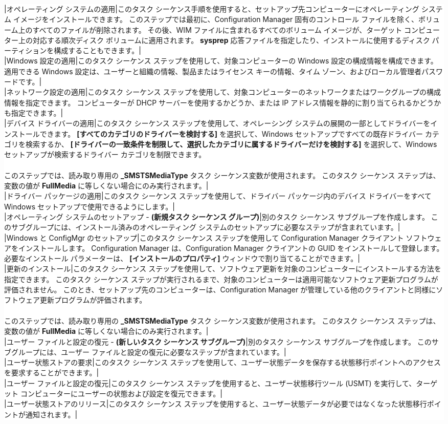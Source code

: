 |オペレーティング システムの適用|このタスク シーケンス手順を使用すると、セットアップ先コンピューターにオペレーティング システム イメージをインストールできます。 このステップでは最初に、Configuration Manager 固有のコントロール ファイルを除く、ボリューム上のすべてのファイルが削除されます。 その後、WIM ファイルに含まれるすべてのボリューム イメージが、ターゲット コンピューター上の対応する順次ディスク ボリュームに適用されます。 **sysprep** 応答ファイルを指定したり、インストールに使用するディスク パーティションを構成することもできます。|  
|Windows 設定の適用|このタスク シーケンス ステップを使用して、対象コンピューターの Windows 設定の構成情報を構成できます。 適用できる Windows 設定は、ユーザーと組織の情報、製品またはライセンス キーの情報、タイム ゾーン、およびローカル管理者パスワードです。|  
|ネットワーク設定の適用|このタスク シーケンス ステップを使用して、対象コンピューターのネットワークまたはワークグループの構成情報を指定できます。 コンピューターが DHCP サーバーを使用するかどうか、または IP アドレス情報を静的に割り当てられるかどうかも指定できます。|  
|デバイス ドライバーの適用|このタスク シーケンス ステップを使用して、オペレーシング システムの展開の一部としてドライバーをインストールできます。 **[すべてのカテゴリのドライバーを検討する]** を選択して、Windows セットアップですべての既存ドライバー カテゴリを検索するか、 **[ドライバーの一致条件を制限して、選択したカテゴリに属するドライバーだけを検討する]** を選択して、Windows セットアップが検索するドライバー カテゴリを制限できます。<br /><br /> このステップでは、読み取り専用の **_SMSTSMediaType** タスク シーケンス変数が使用されます。 このタスク シーケンス ステップは、変数の値が **FullMedia** に等しくない場合にのみ実行されます。|  
|ドライバー パッケージの適用|このタスク シーケンス ステップを使用して、ドライバー パッケージ内のデバイス ドライバーをすべて Windows セットアップで使用できるようにします。|  
|オペレーティング システムのセットアップ - **(新規タスク シーケンス グループ)**|別のタスク シーケンス サブグループを作成します。 このサブグループには、インストール済みのオペレーティング システムのセットアップに必要なステップが含まれています。|  
|Windows と ConfigMgr のセットアップ|このタスク シーケンス ステップを使用して Configuration Manager クライアント ソフトウェアをインストールします。 Configuration Manager は、Configuration Manager クライアントの GUID をインストールして登録します。 必要なインストール パラメーターは、 **[インストールのプロパティ]** ウィンドウで割り当てることができます。|  
|更新のインストール|このタスク シーケンス ステップを使用して、ソフトウェア更新を対象のコンピューターにインストールする方法を指定できます。 このタスク シーケンス ステップが実行されるまで、対象のコンピューターは適用可能なソフトウェア更新プログラムが評価されません。 このとき、セットアップ先のコンピューターは、Configuration Manager が管理している他のクライアントと同様にソフトウェア更新プログラムが評価されます。<br /><br /> このステップでは、読み取り専用の **_SMSTSMediaType** タスク シーケンス変数が使用されます。 このタスク シーケンス ステップは、変数の値が **FullMedia** に等しくない場合にのみ実行されます。|  
|ユーザー ファイルと設定の復元 - **(新しいタスク シーケンス サブグループ)**|別のタスク シーケンス サブグループを作成します。 このサブグループには、ユーザー ファイルと設定の復元に必要なステップが含まれています。|  
|ユーザー状態ストアの要求|このタスク シーケンス ステップを使用して、ユーザー状態データを保存する状態移行ポイントへのアクセスを要求することができます。|  
|ユーザー ファイルと設定の復元|このタスク シーケンス ステップを使用すると、ユーザー状態移行ツール (USMT) を実行して、ターゲット コンピューターにユーザーの状態および設定を復元できます。|  
|ユーザー状態ストアのリリース|このタスク シーケンス ステップを使用すると、ユーザー状態データが必要ではなくなった状態移行ポイントが通知されます。|  
